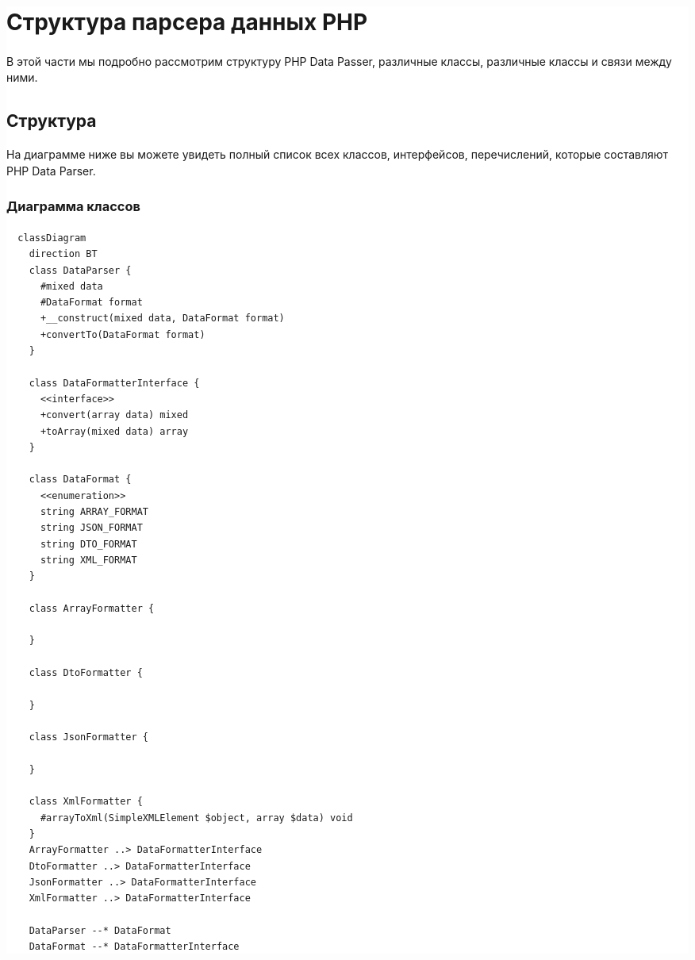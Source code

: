 # Структура парсера данных PHP

В этой части мы подробно рассмотрим структуру PHP Data Passer, различные классы, различные классы и связи между ними.

## Структура

На диаграмме ниже вы можете увидеть полный список всех классов, интерфейсов, перечислений, которые составляют PHP Data Parser.

### Диаграмма классов

```mermaid
  classDiagram
    direction BT
    class DataParser {
      #mixed data
      #DataFormat format
      +__construct(mixed data, DataFormat format)
      +convertTo(DataFormat format)
    }

    class DataFormatterInterface {
      <<interface>>
      +convert(array data) mixed
      +toArray(mixed data) array
    }

    class DataFormat {
      <<enumeration>>
      string ARRAY_FORMAT
      string JSON_FORMAT
      string DTO_FORMAT
      string XML_FORMAT
    }

    class ArrayFormatter {

    }

    class DtoFormatter {
      
    }

    class JsonFormatter {
      
    }

    class XmlFormatter {
      #arrayToXml(SimpleXMLElement $object, array $data) void
    }
    ArrayFormatter ..> DataFormatterInterface
    DtoFormatter ..> DataFormatterInterface
    JsonFormatter ..> DataFormatterInterface
    XmlFormatter ..> DataFormatterInterface

    DataParser --* DataFormat
    DataFormat --* DataFormatterInterface
```
